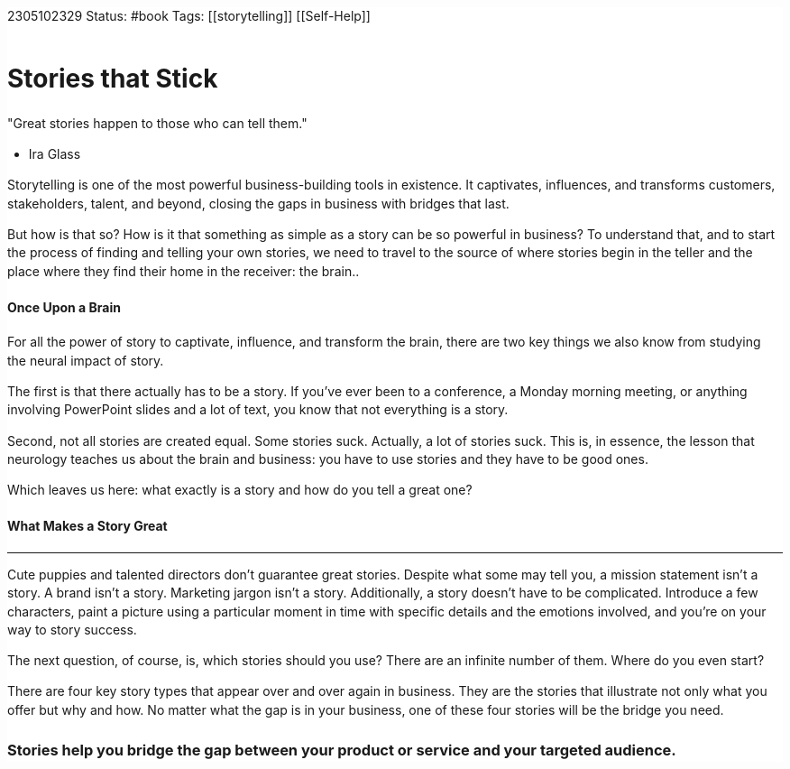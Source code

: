 

2305102329
	Status: #book 
		Tags: [[storytelling]] [[Self-Help]]

# Stories that Stick

"Great stories happen to those who can tell them."
- Ira Glass

Storytelling is one of the most powerful business-building tools in existence. It captivates, influences, and transforms customers, stakeholders, talent, and beyond, closing the gaps in business with bridges that last.

But how is that so? How is it that something as simple as a story can be so powerful in business? To understand that, and to start the process of finding and telling your own stories, we need to travel to the source of where stories begin in the teller and the place where they find their home in the receiver: the brain..

#### **Once Upon a Brain**

For all the power of story to captivate, influence, and transform the brain, there are two key things we also know from studying the neural impact of story.

The first is that there actually has to be a story. If you’ve ever been to a conference, a Monday morning meeting, or anything involving PowerPoint slides and a lot of text, you know that not everything is a story.

Second, not all stories are created equal. Some stories suck. Actually, a lot of stories suck. This is, in essence, the lesson that neurology teaches us about the brain and business: you have to use stories and they have to be good ones.

Which leaves us here: what exactly is a story and how do you tell a great one?

#### **What Makes a Story Great**

---

Cute puppies and talented directors don’t guarantee great stories. Despite what some may tell you, a mission statement isn’t a story. A brand isn’t a story. Marketing jargon isn’t a story. Additionally, a story doesn’t have to be complicated. Introduce a few characters, paint a picture using a particular moment in time with specific details and the emotions involved, and you’re on your way to story success.

The next question, of course, is, which stories should you use? There are an infinite number of them. Where do you even start?

There are four key story types that appear over and over again in business. They are the stories that illustrate not only what you offer but why and how. No matter what the gap is in your business, one of these four stories will be the bridge you need.


### Stories help you bridge the gap between your product or service and your targeted audience.
